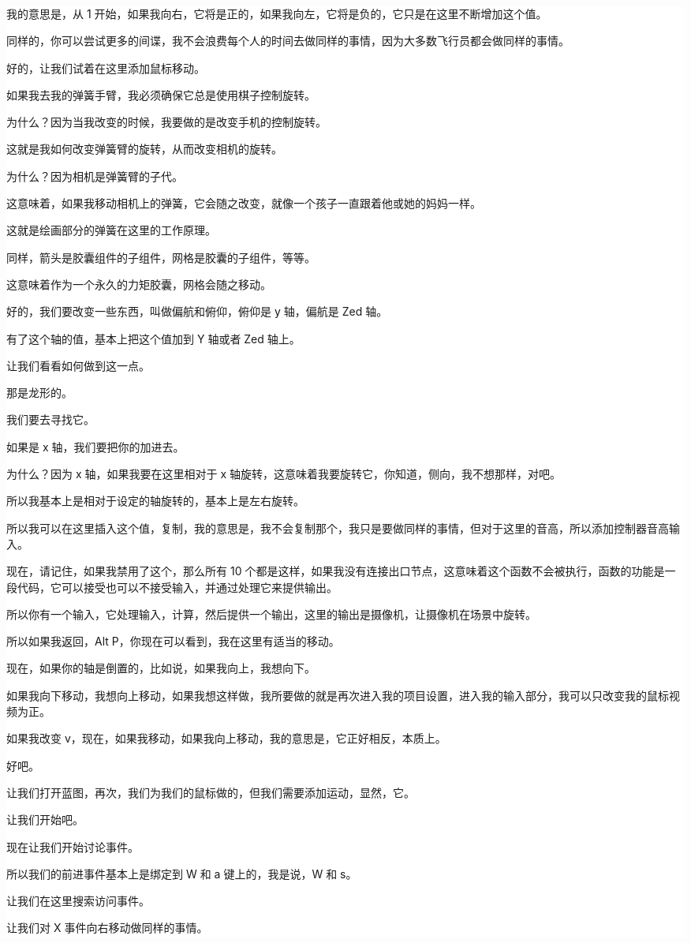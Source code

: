 我的意思是，从 1 开始，如果我向右，它将是正的，如果我向左，它将是负的，它只是在这里不断增加这个值。

同样的，你可以尝试更多的间谍，我不会浪费每个人的时间去做同样的事情，因为大多数飞行员都会做同样的事情。

好的，让我们试着在这里添加鼠标移动。

如果我去我的弹簧手臂，我必须确保它总是使用棋子控制旋转。

为什么？因为当我改变的时候，我要做的是改变手机的控制旋转。

这就是我如何改变弹簧臂的旋转，从而改变相机的旋转。

为什么？因为相机是弹簧臂的子代。

这意味着，如果我移动相机上的弹簧，它会随之改变，就像一个孩子一直跟着他或她的妈妈一样。

这就是绘画部分的弹簧在这里的工作原理。

同样，箭头是胶囊组件的子组件，网格是胶囊的子组件，等等。

这意味着作为一个永久的力矩胶囊，网格会随之移动。

好的，我们要改变一些东西，叫做偏航和俯仰，俯仰是 y 轴，偏航是 Zed 轴。

有了这个轴的值，基本上把这个值加到 Y 轴或者 Zed 轴上。

让我们看看如何做到这一点。

那是龙形的。

我们要去寻找它。

如果是 x 轴，我们要把你的加进去。

为什么？因为 x 轴，如果我要在这里相对于 x 轴旋转，这意味着我要旋转它，你知道，侧向，我不想那样，对吧。

所以我基本上是相对于设定的轴旋转的，基本上是左右旋转。

所以我可以在这里插入这个值，复制，我的意思是，我不会复制那个，我只是要做同样的事情，但对于这里的音高，所以添加控制器音高输入。

现在，请记住，如果我禁用了这个，那么所有 10 个都是这样，如果我没有连接出口节点，这意味着这个函数不会被执行，函数的功能是一段代码，它可以接受也可以不接受输入，并通过处理它来提供输出。

所以你有一个输入，它处理输入，计算，然后提供一个输出，这里的输出是摄像机，让摄像机在场景中旋转。

所以如果我返回，Alt P，你现在可以看到，我在这里有适当的移动。

现在，如果你的轴是倒置的，比如说，如果我向上，我想向下。

如果我向下移动，我想向上移动，如果我想这样做，我所要做的就是再次进入我的项目设置，进入我的输入部分，我可以只改变我的鼠标视频为正。

如果我改变 v，现在，如果我移动，如果我向上移动，我的意思是，它正好相反，本质上。

好吧。

让我们打开蓝图，再次，我们为我们的鼠标做的，但我们需要添加运动，显然，它。

让我们开始吧。

现在让我们开始讨论事件。

所以我们的前进事件基本上是绑定到 W 和 a 键上的，我是说，W 和 s。

让我们在这里搜索访问事件。

让我们对 X 事件向右移动做同样的事情。
